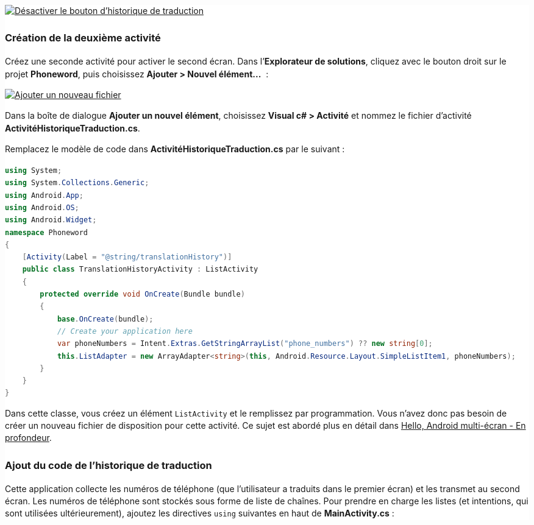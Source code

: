 [![Désactiver le bouton d’historique de traduction](hello-android-multiscreen-quickstart-images/vs/06-enabled-false-sml.png)](hello-android-multiscreen-quickstart-images/vs/06-enabled-false.png#lightbox)

### <a name="creating-the-second-activity"></a>Création de la deuxième activité

Créez une seconde activité pour activer le second écran. Dans l’**Explorateur de solutions**, cliquez avec le bouton droit sur le projet **Phoneword**, puis choisissez **Ajouter > Nouvel élément...**  :

[![Ajouter un nouveau fichier](hello-android-multiscreen-quickstart-images/vs/07-add-new-file-sml.png)](hello-android-multiscreen-quickstart-images/vs/07-add-new-file.png#lightbox)

Dans la boîte de dialogue **Ajouter un nouvel élément**, choisissez **Visual c# > Activité** et nommez le fichier d’activité **ActivitéHistoriqueTraduction.cs**.

Remplacez le modèle de code dans **ActivitéHistoriqueTraduction.cs** par le suivant :

```csharp
using System;
using System.Collections.Generic;
using Android.App;
using Android.OS;
using Android.Widget;
namespace Phoneword
{
    [Activity(Label = "@string/translationHistory")]
    public class TranslationHistoryActivity : ListActivity
    {
        protected override void OnCreate(Bundle bundle)
        {
            base.OnCreate(bundle);
            // Create your application here
            var phoneNumbers = Intent.Extras.GetStringArrayList("phone_numbers") ?? new string[0];
            this.ListAdapter = new ArrayAdapter<string>(this, Android.Resource.Layout.SimpleListItem1, phoneNumbers);
        }
    }
}
```

Dans cette classe, vous créez un élément `ListActivity` et le remplissez par programmation. Vous n’avez donc pas besoin de créer un nouveau fichier de disposition pour cette activité. Ce sujet est abordé plus en détail dans [Hello, Android multi-écran - En profondeur](~/android/get-started/hello-android/hello-android-deepdive.md).

### <a name="adding-translation-history-code"></a>Ajout du code de l’historique de traduction

Cette application collecte les numéros de téléphone (que l’utilisateur a traduits dans le premier écran) et les transmet au second écran. Les numéros de téléphone sont stockés sous forme de liste de chaînes. Pour prendre en charge les listes (et intentions, qui sont utilisées ultérieurement), ajoutez les directives `using` suivantes en haut de **MainActivity.cs** :
